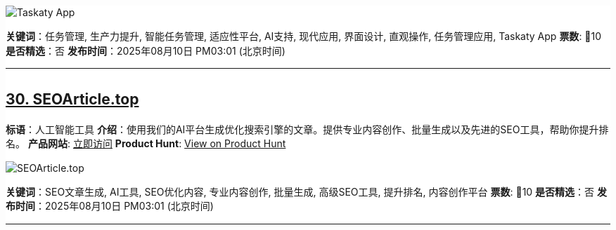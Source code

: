 ![Taskaty App]()

**关键词**：任务管理, 生产力提升, 智能任务管理, 适应性平台, AI支持, 现代应用, 界面设计, 直观操作, 任务管理应用, Taskaty App
**票数**: 🔺10
**是否精选**：否
**发布时间**：2025年08月10日 PM03:01 (北京时间)

---

## [30. SEOArticle.top](https://www.producthunt.com/products/seoarticle-top?utm_campaign=producthunt-api&utm_medium=api-v2&utm_source=Application%3A+dailyhot+%28ID%3A+133367%29)
**标语**：人工智能工具
**介绍**：使用我们的AI平台生成优化搜索引擎的文章。提供专业内容创作、批量生成以及先进的SEO工具，帮助你提升排名。
**产品网站**: [立即访问](https://www.producthunt.com/r/ETKBIJ7AKT22YJ?utm_campaign=producthunt-api&utm_medium=api-v2&utm_source=Application%3A+dailyhot+%28ID%3A+133367%29)
**Product Hunt**: [View on Product Hunt](https://www.producthunt.com/products/seoarticle-top?utm_campaign=producthunt-api&utm_medium=api-v2&utm_source=Application%3A+dailyhot+%28ID%3A+133367%29)

![SEOArticle.top]()

**关键词**：SEO文章生成, AI工具, SEO优化内容, 专业内容创作, 批量生成, 高级SEO工具, 提升排名, 内容创作平台
**票数**: 🔺10
**是否精选**：否
**发布时间**：2025年08月10日 PM03:01 (北京时间)

---

